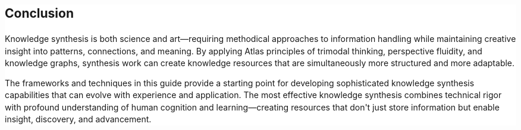## Conclusion

Knowledge synthesis is both science and art—requiring methodical approaches to information handling while maintaining creative insight into patterns, connections, and meaning. By applying Atlas principles of trimodal thinking, perspective fluidity, and knowledge graphs, synthesis work can create knowledge resources that are simultaneously more structured and more adaptable.

The frameworks and techniques in this guide provide a starting point for developing sophisticated knowledge synthesis capabilities that can evolve with experience and application. The most effective knowledge synthesis combines technical rigor with profound understanding of human cognition and learning—creating resources that don't just store information but enable insight, discovery, and advancement.
